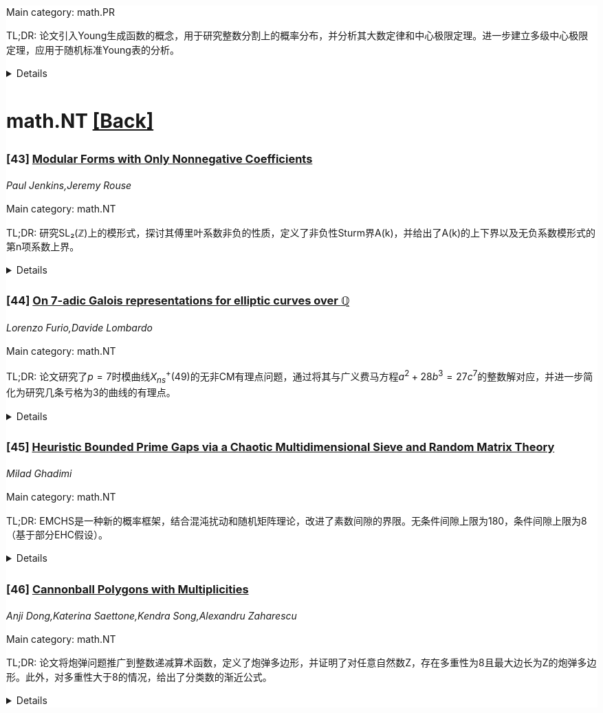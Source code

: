 Main category: math.PR

TL;DR: 论文引入Young生成函数的概念，用于研究整数分割上的概率分布，并分析其大数定律和中心极限定理。进一步建立多级中心极限定理，应用于随机标准Young表的分析。


<details><summary>Details</summary></details>


<div id='math.NT'></div>

# math.NT [[Back]](#toc)

### [43] [Modular Forms with Only Nonnegative Coefficients](https://arxiv.org/abs/2507.17949)
*Paul Jenkins,Jeremy Rouse*

Main category: math.NT

TL;DR: 研究SL₂(ℤ)上的模形式，探讨其傅里叶系数非负的性质，定义了非负性Sturm界A(k)，并给出了A(k)的上下界以及无负系数模形式的第n项系数上界。


<details><summary>Details</summary></details>


### [44] [On 7-adic Galois representations for elliptic curves over $\mathbb{Q}$](https://arxiv.org/abs/2507.17967)
*Lorenzo Furio,Davide Lombardo*

Main category: math.NT

TL;DR: 论文研究了$p=7$时模曲线$X_{ns}^+(49)$的无非CM有理点问题，通过将其与广义费马方程$a^2 + 28b^3 = 27 c^7$的整数解对应，并进一步简化为研究几条亏格为3的曲线的有理点。


<details><summary>Details</summary></details>


### [45] [Heuristic Bounded Prime Gaps via a Chaotic Multidimensional Sieve and Random Matrix Theory](https://arxiv.org/abs/2507.17986)
*Milad Ghadimi*

Main category: math.NT

TL;DR: EMCHS是一种新的概率框架，结合混沌扰动和随机矩阵理论，改进了素数间隙的界限。无条件间隙上限为180，条件间隙上限为8（基于部分EHC假设）。


<details><summary>Details</summary></details>


### [46] [Cannonball Polygons with Multiplicities](https://arxiv.org/abs/2507.18057)
*Anji Dong,Katerina Saettone,Kendra Song,Alexandru Zaharescu*

Main category: math.NT

TL;DR: 论文将炮弹问题推广到整数递减算术函数，定义了炮弹多边形，并证明了对任意自然数Z，存在多重性为8且最大边长为Z的炮弹多边形。此外，对多重性大于8的情况，给出了分类数的渐近公式。


<details><summary>Details</summary></details>
